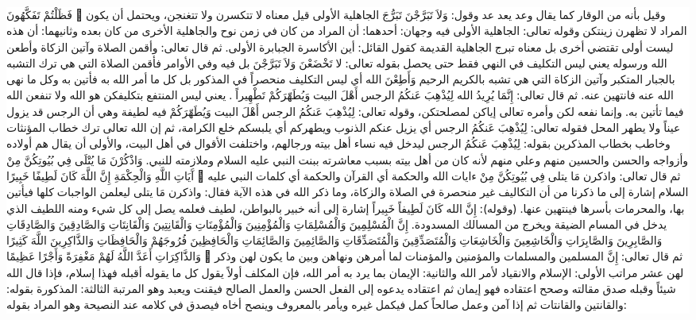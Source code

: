 فَظَلْتُمْ تَفَكَّهُونَ

وقيل بأنه من الوقار كما يقال وعد يعد عد وقول:
وَلاَ تَبَرَّجْنَ تَبَرُّجَ الجاهلية الأولى
قيل معناه لا تتكسرن ولا تتغنجن، ويحتمل أن يكون المراد لا تظهرن زينتكن وقوله تعالى:
الجاهلية الأولى
فيه وجهان:
أحدهما:
أن المراد من كان في زمن نوح والجاهلية الأخرى من كان بعده وثانيهما: أن هذه ليست أولى تقتضي أخرى بل معناه تبرج الجاهلية القديمة كقول القائل: أين الأكاسرة الجبابرة الأولى.
ثم قال تعالى:
وأقمن الصلاة وآتين الزكاة وأطعن الله ورسوله
يعني ليس التكليف في النهي فقط حتى يحصل بقوله تعالى:
لا تَخْضَعْنَ وَلاَ تَبَرَّجْنَ
بل فيه وفي الأوامر
فأقمن الصلاة
التي هي ترك التشبه بالجبار المتكبر
وآتين الزكاة
التي هي تشبه بالكريم الرحيم
وَأَطِعْنَ الله
أي ليس التكليف منحصراً في المذكور بل كل ما أمر الله به فأتين به وكل ما نهى الله عنه فانتهين عنه.
ثم قال تعالى:
إِنَّمَا يُرِيدُ الله لِيُذْهِبَ عَنكُمُ الرجس أَهْلَ البيت وَيُطَهّرَكُمْ تَطْهِيراً
.
يعني ليس المنتفع بتكليفكن هو الله ولا تنفعن الله فيما تأتين به.
وإنما نفعه لكن وأمره تعالى إياكن لمصلحتكن، وقوله تعالى:
لِيُذْهِبَ عَنكُمُ الرجس أَهْلَ البيت وَيُطَهّرَكُمْ
فيه لطيفة وهي أن الرجس قد يزول عيناً ولا يطهر المحل فقوله تعالى:
لِيُذْهِبَ عَنكُمُ الرجس
أي يزيل عنكم الذنوب ويطهركم أي يلبسكم خلع الكرامة، ثم إن الله تعالى ترك خطاب المؤنثات وخاطب بخطاب المذكرين بقوله:
لِيُذْهِبَ عَنكُمُ الرجس
ليدخل فيه نساء أهل بيته ورجالهم، واختلفت الأقوال في أهل البيت، والأولى أن يقال هم أولاده وأزواجه والحسن والحسين منهم وعلي منهم لأنه كان من أهل بيته بسبب معاشرته ببنت النبي عليه السلام وملازمته للنبي.
وَاذْكُرْنَ مَا يُتْلَى فِي بُيُوتِكُنَّ مِنْ آَيَاتِ اللَّهِ وَالْحِكْمَةِ إِنَّ اللَّهَ كَانَ لَطِيفًا خَبِيرًا

ثم قال تعالى:
واذكرن مَا يتلى فِي بُيُوتِكُنَّ مِنْ ءايات الله والحكمة
أي القرآن
والحكمة
أي كلمات النبي عليه السلام إشارة إلى ما ذكرنا من أن التكاليف غير منحصرة في الصلاة والزكاة، وما ذكر الله في هذه الآية فقال:
واذكرن مَا يتلى
ليعلمن الواجبات كلها فيأتين بها، والمحرمات بأسرها فينتهين عنها.
(وقوله):
إِنَّ الله كَانَ لَطِيفاً خَبِيراً
إشارة إلى أنه خبير بالبواطن، لطيف فعلمه يصل إلى كل شيء ومنه اللطيف الذي يدخل في المسام الضيقة ويخرج من المسالك المسدودة.
إِنَّ الْمُسْلِمِينَ وَالْمُسْلِمَاتِ وَالْمُؤْمِنِينَ وَالْمُؤْمِنَاتِ وَالْقَانِتِينَ وَالْقَانِتَاتِ وَالصَّادِقِينَ وَالصَّادِقَاتِ وَالصَّابِرِينَ وَالصَّابِرَاتِ وَالْخَاشِعِينَ وَالْخَاشِعَاتِ وَالْمُتَصَدِّقِينَ وَالْمُتَصَدِّقَاتِ وَالصَّائِمِينَ وَالصَّائِمَاتِ وَالْحَافِظِينَ فُرُوجَهُمْ وَالْحَافِظَاتِ وَالذَّاكِرِينَ اللَّهَ كَثِيرًا وَالذَّاكِرَاتِ أَعَدَّ اللَّهُ لَهُمْ مَغْفِرَةً وَأَجْرًا عَظِيمًا

ثم قال تعالى:
إِنَّ المسلمين والمسلمات والمؤمنين والمؤمنات
لما أمرهن ونهاهن وبين ما يكون لهن وذكر لهن عشر مراتب الأولى: الإسلام والانقياد لأمر الله والثانية: الإيمان بما يرد به أمر الله، فإن المكلف أولاً يقول كل ما يقوله أقبله فهذا إسلام، فإذا قال الله شيئاً وقبله صدق مقالته وصحح اعتقاده فهو إيمان ثم اعتقاده يدعوه إلى الفعل الحسن والعمل الصالح فيقنت ويعبد وهو المرتبة الثالثة: المذكورة بقوله:
والقانتين والقانتات
ثم إذا آمن وعمل صالحاً كمل فيكمل غيره ويأمر بالمعروف وينصح أخاه فيصدق في كلامه عند النصيحة وهو المراد بقوله: